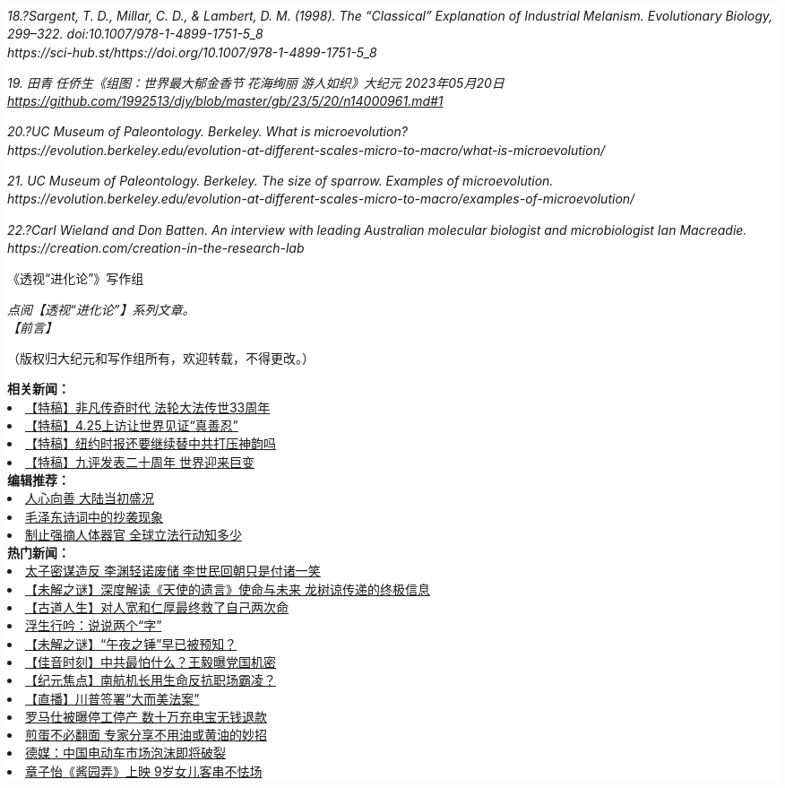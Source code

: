 <p><em>18.?Sargent, T. D., Millar, C. D., &amp; Lambert, D. M. (1998). The &#8220;Classical&#8221; Explanation of Industrial Melanism. Evolutionary Biology, 299–322. doi:10.1007/978-1-4899-1751-5_8</em><br />
<em> <ahref="https://sci-hub.st/https://doi.org/10.1007/978-1-4899-1751-5_8">https://sci-hub.st/https://doi.org/10.1007/978-1-4899-1751-5_8</a></em></p>
<p><em>19. 田青 任侨生《组图：世界最大郁金香节 花海绚丽 游人如织》大纪元 2023年05月20日 <ahref=><a href="https://github.com/1992513/djy/blob/master/gb/23/5/20/n14000961.md#1">https://github.com/1992513/djy/blob/master/gb/23/5/20/n14000961.md#1</a></em></p>
<p><em>20.?UC Museum of Paleontology. Berkeley. What is microevolution?</em><br />
<em> <ahref="https://evolution.berkeley.edu/evolution-at-different-scales-micro-to-macro/what-is-microevolution/">https://evolution.berkeley.edu/evolution-at-different-scales-micro-to-macro/what-is-microevolution/</a></em></p>
<p><em>21. UC Museum of Paleontology. Berkeley. The size of sparrow. Examples of microevolution. <ahref="https://evolution.berkeley.edu/evolution-at-different-scales-micro-to-macro/examples-of-microevolution/">https://evolution.berkeley.edu/evolution-at-different-scales-micro-to-macro/examples-of-microevolution/</a></em></p>
<p><em>22.?Carl Wieland and Don Batten. An interview with leading Australian molecular biologist and microbiologist Ian Macreadie.</em><br />
<em> <ahref="https://creation.com/creation-in-the-research-lab">https://creation.com/creation-in-the-research-lab</a></em></p>
<p>《透视“进化论”》写作组</p>
<p><em>点阅【<ahref="https://github.com/1992513/djy/blob/master/gb/tag/透视进化论.md#1">透视“进化论”</a>】系列文章。</em><br />
<em>【<ahref="https://github.com/1992513/djy/blob/master/gb/23/6/21/n14019941.md#1">前言</a>】</em></p>
<p>（版权归大纪元和写作组所有，欢迎转载，不得更改。）</p>
<strong>相关新闻：</strong>
<li><a href="https://github.com/1992513/djy/blob/master/gb/25/5/12/n14506735.md#1">【特稿】非凡传奇时代 法轮大法传世33周年</a></li>
<li><a href="https://github.com/1992513/djy/blob/master/gb/25/4/23/n14489831.md#1">【特稿】4.25上访让世界见证“真善忍”</a></li>
<li><a href="https://github.com/1992513/djy/blob/master/gb/24/12/9/n14387730.md#1">【特稿】纽约时报还要继续替中共打压神韵吗</a></li>
<li><a href="https://github.com/1992513/djy/blob/master/gb/24/11/17/n14372789.md#1">【特稿】九评发表二十周年 世界迎来巨变</a></li>
<strong>编辑推荐：</strong>
<li><a href="https://github.com/1992513/djy/blob/master/gb/15/7/17/n4482910.md?dfh#1" target="_blank">人心向善 大陆当初盛况</a></li><li><a href="https://github.com/1992513/djy/blob/master/gb/17/11/19/n9864143.md#1" target="_blank">毛泽东诗词中的抄袭现象</a></li><li><a href="https://github.com/1992513/djy/blob/master/gb/19/5/2/n11229916.md#1" target="_blank">制止强摘人体器官 全球立法行动知多少</a></li>
<strong>热门新闻：</strong>
<li><a href="https://github.com/1992513/djy/blob/master/gb/25/6/18/n14533738.md#1">太子密谋造反 李渊轻诺废储 李世民回朝只是付诸一笑</a></li>
<li><a href="https://github.com/1992513/djy/blob/master/gb/25/7/2/n14543500.md#1">【未解之谜】深度解读《天使的遗言》使命与未来 龙树谅传递的终极信息</a></li>
<li><a href="https://github.com/1992513/djy/blob/master/gb/24/12/21/n14395345.md#1">【古道人生】对人宽和仁厚最终救了自己两次命</a></li>
<li><a href="https://github.com/1992513/djy/blob/master/gb/25/6/29/n14541303.md#1">浮生行吟：说说两个“字”</a></li>
<li><a href="https://github.com/1992513/djy/blob/master/gb/25/6/28/n14540909.md#1">【未解之谜】“午夜之锤”早已被预知？</a></li>
<li><a href="https://github.com/1992513/djy/blob/master/gb/25/7/5/n14545556.md#1">【佳音时刻】中共最怕什么？王毅曝党国机密</a></li>
<li><a href="https://github.com/1992513/djy/blob/master/gb/25/7/4/n14544926.md#1">【纪元焦点】南航机长用生命反抗职场霸凌？</a></li>
<li><a href="https://github.com/1992513/djy/blob/master/gb/25/7/4/n14544980.md#1">【直播】川普签署“大而美法案”</a></li>
<li><a href="https://github.com/1992513/djy/blob/master/gb/25/7/4/n14544420.md#1">罗马仕被曝停工停产 数十万充电宝无钱退款</a></li>
<li><a href="https://github.com/1992513/djy/blob/master/gb/25/7/4/n14544650.md#1">煎蛋不必翻面 专家分享不用油或黄油的妙招</a></li>
<li><a href="https://github.com/1992513/djy/blob/master/gb/25/7/3/n14544361.md#1">德媒：中国电动车市场泡沫即将破裂</a></li>
<li><a href="https://github.com/1992513/djy/blob/master/gb/25/7/3/n14544376.md#1">章子怡《酱园弄》上映 9岁女儿客串不怯场</a></li>